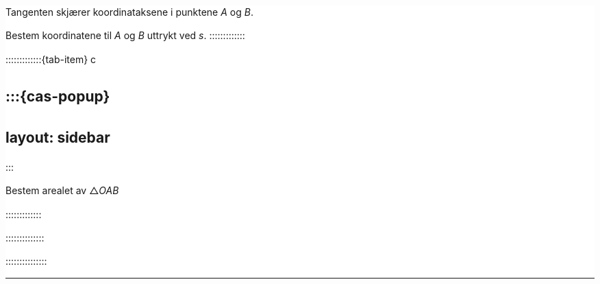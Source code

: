 
Tangenten skjærer koordinataksene i punktene $A$ og $B$.

Bestem koordinatene til $A$ og $B$ uttrykt ved $s$.
:::::::::::::



:::::::::::::{tab-item} c

:::{cas-popup}
---
layout: sidebar
---
:::


Bestem arealet av $\triangle OAB$ 



:::::::::::::



::::::::::::::

:::::::::::::::



---









